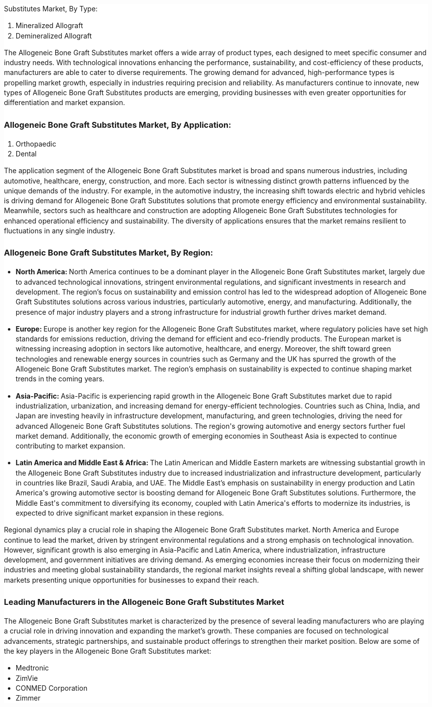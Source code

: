 Substitutes Market, By Type:<br /></strong></h3><ol><li>Mineralized Allograft<li> Demineralized Allograft</li></ol><p>The Allogeneic Bone Graft Substitutes market offers a wide array of product types, each designed to meet specific consumer and industry needs. With technological innovations enhancing the performance, sustainability, and cost-efficiency of these products, manufacturers are able to cater to diverse requirements. The growing demand for advanced, high-performance types is propelling market growth, especially in industries requiring precision and reliability. As manufacturers continue to innovate, new types of Allogeneic Bone Graft Substitutes products are emerging, providing businesses with even greater opportunities for differentiation and market expansion.</p><h3>Allogeneic Bone Graft Substitutes Market,&nbsp;By Application:</h3><ol><li>Orthopaedic<li> Dental</li></ol><p>The application segment of the Allogeneic Bone Graft Substitutes market is broad and spans numerous industries, including automotive, healthcare, energy, construction, and more. Each sector is witnessing distinct growth patterns influenced by the unique demands of the industry. For example, in the automotive industry, the increasing shift towards electric and hybrid vehicles is driving demand for Allogeneic Bone Graft Substitutes solutions that promote energy efficiency and environmental sustainability. Meanwhile, sectors such as healthcare and construction are adopting Allogeneic Bone Graft Substitutes technologies for enhanced operational efficiency and sustainability. The diversity of applications ensures that the market remains resilient to fluctuations in any single industry.</p><h3>Allogeneic Bone Graft Substitutes Market, By Region:</h3><ul><li><p><strong>North America:&nbsp;</strong>North America continues to be a dominant player in the Allogeneic Bone Graft Substitutes market, largely due to advanced technological innovations, stringent environmental regulations, and significant investments in research and development. The region&rsquo;s focus on sustainability and emission control has led to the widespread adoption of Allogeneic Bone Graft Substitutes solutions across various industries, particularly automotive, energy, and manufacturing. Additionally, the presence of major industry players and a strong infrastructure for industrial growth further drives market demand.</p></li><li><p><strong><strong>Europe:&nbsp;</strong></strong>Europe is another key region for the Allogeneic Bone Graft Substitutes market, where regulatory policies have set high standards for emissions reduction, driving the demand for efficient and eco-friendly products. The European market is witnessing increasing adoption in sectors like automotive, healthcare, and energy. Moreover, the shift toward green technologies and renewable energy sources in countries such as Germany and the UK has spurred the growth of the Allogeneic Bone Graft Substitutes market. The region&rsquo;s emphasis on sustainability is expected to continue shaping market trends in the coming years.</p></li><li><p><strong><strong>Asia-Pacific:&nbsp;</strong></strong>Asia-Pacific is experiencing rapid growth in the Allogeneic Bone Graft Substitutes market due to rapid industrialization, urbanization, and increasing demand for energy-efficient technologies. Countries such as China, India, and Japan are investing heavily in infrastructure development, manufacturing, and green technologies, driving the need for advanced Allogeneic Bone Graft Substitutes solutions. The region's growing automotive and energy sectors further fuel market demand. Additionally, the economic growth of emerging economies in Southeast Asia is expected to continue contributing to market expansion.</p></li><li><p><strong><strong>Latin America and Middle East &amp; Africa:&nbsp;</strong></strong>The Latin American and Middle Eastern markets are witnessing substantial growth in the Allogeneic Bone Graft Substitutes industry due to increased industrialization and infrastructure development, particularly in countries like Brazil, Saudi Arabia, and UAE. The Middle East&rsquo;s emphasis on sustainability in energy production and Latin America's growing automotive sector is boosting demand for Allogeneic Bone Graft Substitutes solutions. Furthermore, the Middle East's commitment to diversifying its economy, coupled with Latin America's efforts to modernize its industries, is expected to drive significant market expansion in these regions.</p></li></ul><p>Regional dynamics play a crucial role in shaping the Allogeneic Bone Graft Substitutes market. North America and Europe continue to lead the market, driven by stringent environmental regulations and a strong emphasis on technological innovation. However, significant growth is also emerging in Asia-Pacific and Latin America, where industrialization, infrastructure development, and government initiatives are driving demand. As emerging economies increase their focus on modernizing their industries and meeting global sustainability standards, the regional market insights reveal a shifting global landscape, with newer markets presenting unique opportunities for businesses to expand their reach.</p><h3><strong>Leading Manufacturers in the Allogeneic Bone Graft Substitutes Market</strong></h3><p>The Allogeneic Bone Graft Substitutes market is characterized by the presence of several leading manufacturers who are playing a crucial role in driving innovation and expanding the market&rsquo;s growth. These companies are focused on technological advancements, strategic partnerships, and sustainable product offerings to strengthen their market position. Below are some of the key players in the Allogeneic Bone Graft Substitutes market:</p></div><div class="article-main__content" data-test-id="publishing-text-block"><ul><li><span class="">Medtronic<li>ZimVie<li>CONMED Corporation<li>Zimmer